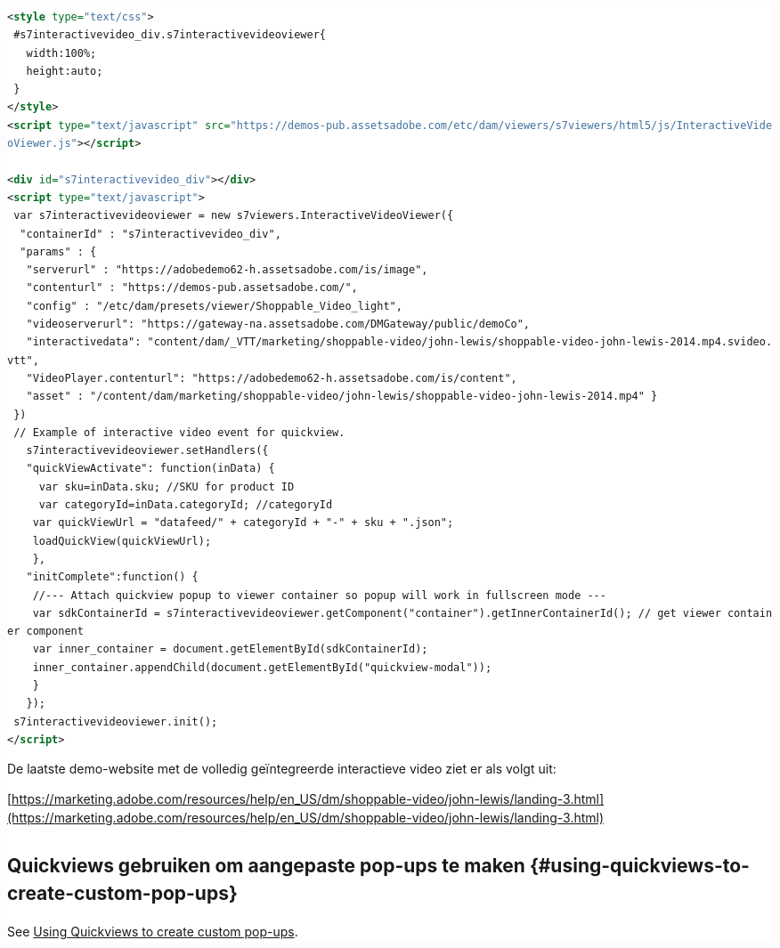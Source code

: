```xml
<style type="text/css">
 #s7interactivevideo_div.s7interactivevideoviewer{
   width:100%; 
   height:auto;
 }
</style>
<script type="text/javascript" src="https://demos-pub.assetsadobe.com/etc/dam/viewers/s7viewers/html5/js/InteractiveVideoViewer.js"></script>

<div id="s7interactivevideo_div"></div>
<script type="text/javascript">
 var s7interactivevideoviewer = new s7viewers.InteractiveVideoViewer({
  "containerId" : "s7interactivevideo_div",
  "params" : { 
   "serverurl" : "https://adobedemo62-h.assetsadobe.com/is/image",
   "contenturl" : "https://demos-pub.assetsadobe.com/", 
   "config" : "/etc/dam/presets/viewer/Shoppable_Video_light",
   "videoserverurl": "https://gateway-na.assetsadobe.com/DMGateway/public/demoCo",
   "interactivedata": "content/dam/_VTT/marketing/shoppable-video/john-lewis/shoppable-video-john-lewis-2014.mp4.svideo.vtt",
   "VideoPlayer.contenturl": "https://adobedemo62-h.assetsadobe.com/is/content",
   "asset" : "/content/dam/marketing/shoppable-video/john-lewis/shoppable-video-john-lewis-2014.mp4" }
 })
 // Example of interactive video event for quickview.
   s7interactivevideoviewer.setHandlers({ 
   "quickViewActivate": function(inData) {
     var sku=inData.sku; //SKU for product ID
     var categoryId=inData.categoryId; //categoryId
    var quickViewUrl = "datafeed/" + categoryId + "-" + sku + ".json";
    loadQuickView(quickViewUrl);
    },
   "initComplete":function() { 
    //--- Attach quickview popup to viewer container so popup will work in fullscreen mode ---
    var sdkContainerId = s7interactivevideoviewer.getComponent("container").getInnerContainerId(); // get viewer container component
    var inner_container = document.getElementById(sdkContainerId);
    inner_container.appendChild(document.getElementById("quickview-modal"));
    } 
   });
 s7interactivevideoviewer.init();
</script>
```

De laatste demo-website met de volledig geïntegreerde interactieve video ziet er als volgt uit:

[https://marketing.adobe.com/resources/help/en_US/dm/shoppable-video/john-lewis/landing-3.html](https://marketing.adobe.com/resources/help/en_US/dm/shoppable-video/john-lewis/landing-3.html)

## Quickviews gebruiken om aangepaste pop-ups te maken {#using-quickviews-to-create-custom-pop-ups}

See [Using Quickviews to create custom pop-ups](custom-pop-ups.md).

